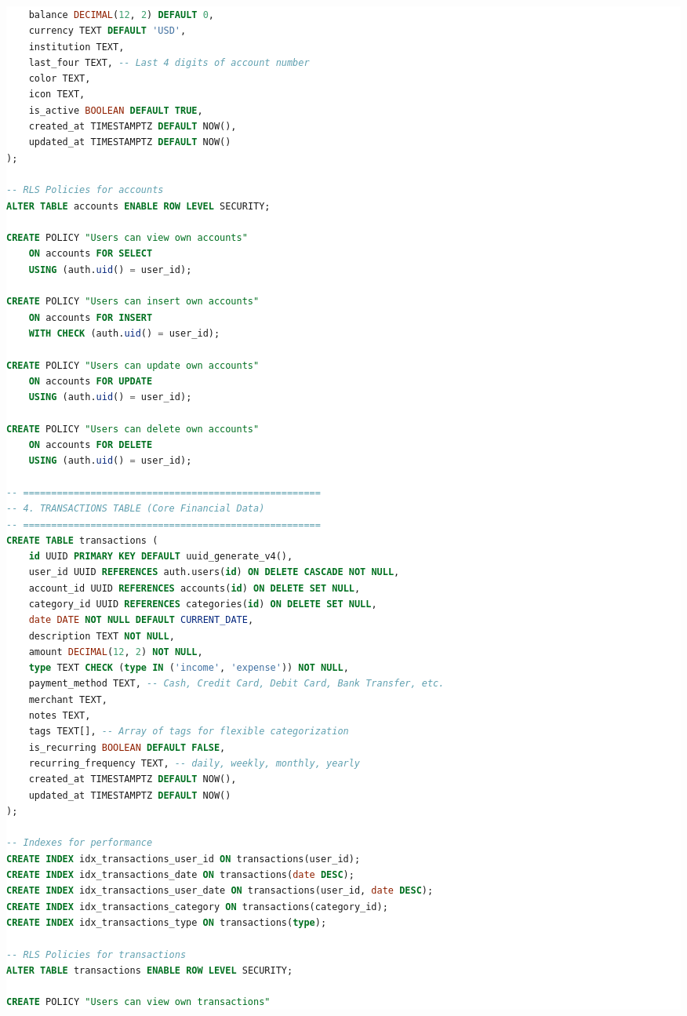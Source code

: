 ```sql
    balance DECIMAL(12, 2) DEFAULT 0,
    currency TEXT DEFAULT 'USD',
    institution TEXT,
    last_four TEXT, -- Last 4 digits of account number
    color TEXT,
    icon TEXT,
    is_active BOOLEAN DEFAULT TRUE,
    created_at TIMESTAMPTZ DEFAULT NOW(),
    updated_at TIMESTAMPTZ DEFAULT NOW()
);

-- RLS Policies for accounts
ALTER TABLE accounts ENABLE ROW LEVEL SECURITY;

CREATE POLICY "Users can view own accounts"
    ON accounts FOR SELECT
    USING (auth.uid() = user_id);

CREATE POLICY "Users can insert own accounts"
    ON accounts FOR INSERT
    WITH CHECK (auth.uid() = user_id);

CREATE POLICY "Users can update own accounts"
    ON accounts FOR UPDATE
    USING (auth.uid() = user_id);

CREATE POLICY "Users can delete own accounts"
    ON accounts FOR DELETE
    USING (auth.uid() = user_id);

-- =====================================================
-- 4. TRANSACTIONS TABLE (Core Financial Data)
-- =====================================================
CREATE TABLE transactions (
    id UUID PRIMARY KEY DEFAULT uuid_generate_v4(),
    user_id UUID REFERENCES auth.users(id) ON DELETE CASCADE NOT NULL,
    account_id UUID REFERENCES accounts(id) ON DELETE SET NULL,
    category_id UUID REFERENCES categories(id) ON DELETE SET NULL,
    date DATE NOT NULL DEFAULT CURRENT_DATE,
    description TEXT NOT NULL,
    amount DECIMAL(12, 2) NOT NULL,
    type TEXT CHECK (type IN ('income', 'expense')) NOT NULL,
    payment_method TEXT, -- Cash, Credit Card, Debit Card, Bank Transfer, etc.
    merchant TEXT,
    notes TEXT,
    tags TEXT[], -- Array of tags for flexible categorization
    is_recurring BOOLEAN DEFAULT FALSE,
    recurring_frequency TEXT, -- daily, weekly, monthly, yearly
    created_at TIMESTAMPTZ DEFAULT NOW(),
    updated_at TIMESTAMPTZ DEFAULT NOW()
);

-- Indexes for performance
CREATE INDEX idx_transactions_user_id ON transactions(user_id);
CREATE INDEX idx_transactions_date ON transactions(date DESC);
CREATE INDEX idx_transactions_user_date ON transactions(user_id, date DESC);
CREATE INDEX idx_transactions_category ON transactions(category_id);
CREATE INDEX idx_transactions_type ON transactions(type);

-- RLS Policies for transactions
ALTER TABLE transactions ENABLE ROW LEVEL SECURITY;

CREATE POLICY "Users can view own transactions"
```